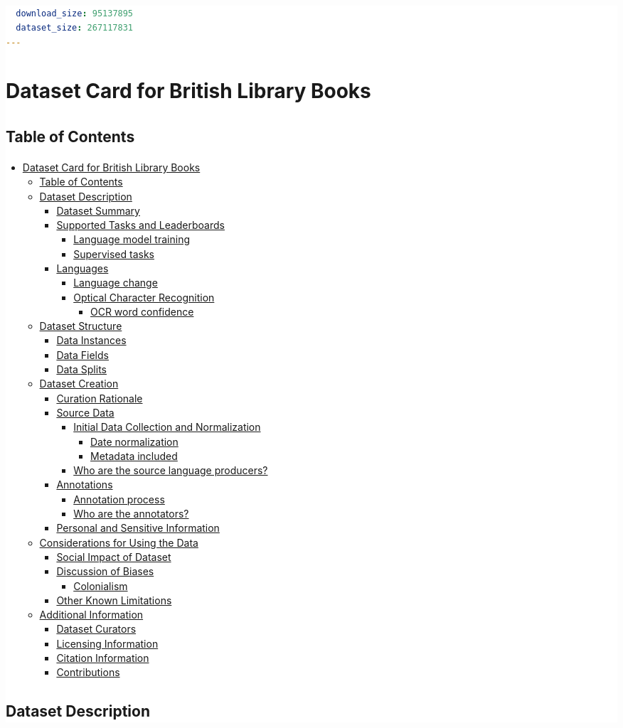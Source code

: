 ```yaml
  download_size: 95137895
  dataset_size: 267117831
---
```


# Dataset Card for British Library Books

## Table of Contents

- [Dataset Card for British Library Books](#dataset-card-for-British-Library-Books)
  - [Table of Contents](#table-of-contents)
  - [Dataset Description](#dataset-description)
    - [Dataset Summary](#dataset-summary)
    - [Supported Tasks and Leaderboards](#supported-tasks-and-leaderboards)
      - [Language model training](#language-model-training)
      - [Supervised tasks](#supervised-tasks)
    - [Languages](#languages)
      - [Language change](#language-change)
      - [Optical Character Recognition](#optical-character-recognition)
        - [OCR word confidence](#ocr-word-confidence)
  - [Dataset Structure](#dataset-structure)
    - [Data Instances](#data-instances)
    - [Data Fields](#data-fields)
    - [Data Splits](#data-splits)
  - [Dataset Creation](#dataset-creation)
    - [Curation Rationale](#curation-rationale)
    - [Source Data](#source-data)
      - [Initial Data Collection and Normalization](#initial-data-collection-and-normalization)
        - [Date normalization](#date-normalization)
        - [Metadata included](#metadata-included)
      - [Who are the source language producers?](#who-are-the-source-language-producers)
    - [Annotations](#annotations)
      - [Annotation process](#annotation-process)
      - [Who are the annotators?](#who-are-the-annotators)
    - [Personal and Sensitive Information](#personal-and-sensitive-information)
  - [Considerations for Using the Data](#considerations-for-using-the-data)
    - [Social Impact of Dataset](#social-impact-of-dataset)
    - [Discussion of Biases](#discussion-of-biases)
      - [Colonialism](#colonialism)
    - [Other Known Limitations](#other-known-limitations)
  - [Additional Information](#additional-information)
    - [Dataset Curators](#dataset-curators)
    - [Licensing Information](#licensing-information)
    - [Citation Information](#citation-information)
    - [Contributions](#contributions)

## Dataset Description
